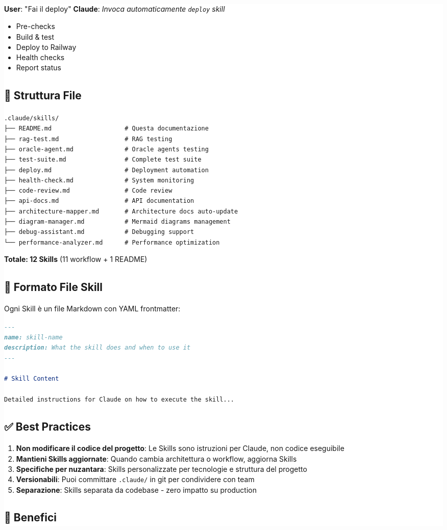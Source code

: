 **User**: "Fai il deploy"
**Claude**: *Invoca automaticamente `deploy` skill*
- Pre-checks
- Build & test
- Deploy to Railway
- Health checks
- Report status

## 📁 Struttura File

```
.claude/skills/
├── README.md                    # Questa documentazione
├── rag-test.md                  # RAG testing
├── oracle-agent.md              # Oracle agents testing
├── test-suite.md                # Complete test suite
├── deploy.md                    # Deployment automation
├── health-check.md              # System monitoring
├── code-review.md               # Code review
├── api-docs.md                  # API documentation
├── architecture-mapper.md       # Architecture docs auto-update
├── diagram-manager.md           # Mermaid diagrams management
├── debug-assistant.md           # Debugging support
└── performance-analyzer.md      # Performance optimization
```

**Totale: 12 Skills** (11 workflow + 1 README)

## 🔧 Formato File Skill

Ogni Skill è un file Markdown con YAML frontmatter:

```markdown
---
name: skill-name
description: What the skill does and when to use it
---

# Skill Content

Detailed instructions for Claude on how to execute the skill...
```

## ✅ Best Practices

1. **Non modificare il codice del progetto**: Le Skills sono istruzioni per Claude, non codice eseguibile
2. **Mantieni Skills aggiornate**: Quando cambia architettura o workflow, aggiorna Skills
3. **Specifiche per nuzantara**: Skills personalizzate per tecnologie e struttura del progetto
4. **Versionabili**: Puoi committare `.claude/` in git per condividere con team
5. **Separazione**: Skills separata da codebase - zero impatto su production

## 🚀 Benefici
